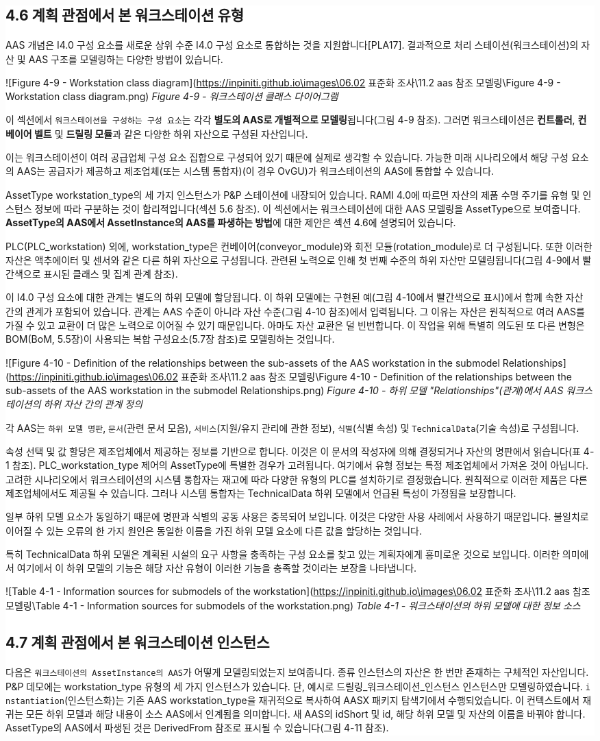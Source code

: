 ## 4.6 계획 관점에서 본 워크스테이션 유형

AAS 개념은 I4.0 구성 요소를 새로운 상위 수준 I4.0 구성 요소로 통합하는 것을 지원합니다[PLA17]. 
결과적으로 처리 스테이션(워크스테이션)의 자산 및 AAS 구조를 모델링하는 다양한 방법이 있습니다.

![Figure 4-9 - Workstation class diagram](https://inpiniti.github.io\images\06.02 표준화 조사\11.2 aas 참조 모델링\Figure 4-9 - Workstation class diagram.png)
*Figure 4-9 - 워크스테이션 클래스 다이어그램*

이 섹션에서 `워크스테이션을 구성하는 구성 요소`는 각각 **별도의 AAS로 개별적으로 모델링**됩니다(그림 4-9 참조). 
그러면 워크스테이션은 **컨트롤러**, **컨베이어 벨트** 및 **드릴링 모듈**과 같은 다양한 하위 자산으로 구성된 자산입니다.

이는 워크스테이션이 여러 공급업체 구성 요소 집합으로 구성되어 있기 때문에 실제로 생각할 수 있습니다. 
가능한 미래 시나리오에서 해당 구성 요소의 AAS는 공급자가 제공하고 제조업체(또는 시스템 통합자)(이 경우 OvGU)가 워크스테이션의 AAS에 통합할 수 있습니다.

AssetType workstation_type의 세 가지 인스턴스가 P&P 스테이션에 내장되어 있습니다. 
RAMI 4.0에 따르면 자산의 제품 수명 주기를 유형 및 인스턴스 정보에 따라 구분하는 것이 합리적입니다(섹션 5.6 참조). 
이 섹션에서는 워크스테이션에 대한 AAS 모델링을 AssetType으로 보여줍니다. **AssetType의 AAS에서 AssetInstance의 AAS를 파생하는 방법**에 대한 제안은 섹션 4.6에 설명되어 있습니다.

PLC(PLC_workstation) 외에, workstation_type은 컨베이어(conveyor_module)와 회전 모듈(rotation_module)로 더 구성됩니다. 
또한 이러한 자산은 액추에이터 및 센서와 같은 다른 하위 자산으로 구성됩니다. 
관련된 노력으로 인해 첫 번째 수준의 하위 자산만 모델링됩니다(그림 4-9에서 빨간색으로 표시된 클래스 및 집계 관계 참조).

이 I4.0 구성 요소에 대한 관계는 별도의 하위 모델에 할당됩니다. 
이 하위 모델에는 구현된 예(그림 4-10에서 빨간색으로 표시)에서 함께 속한 자산 간의 관계가 포함되어 있습니다. 
관계는 AAS 수준이 아니라 자산 수준(그림 4-10 참조)에서 입력됩니다. 
그 이유는 자산은 원칙적으로 여러 AAS를 가질 수 있고 교환이 더 많은 노력으로 이어질 수 있기 때문입니다. 아마도 자산 교환은 덜 빈번합니다. 
이 작업을 위해 특별히 의도된 또 다른 변형은 BOM(BoM, 5.5장)이 사용되는 복합 구성요소(5.7장 참조)로 모델링하는 것입니다.

![Figure 4-10 - Definition of the relationships between the sub-assets of the AAS workstation in the submodel Relationships](https://inpiniti.github.io\images\06.02 표준화 조사\11.2 aas 참조 모델링\Figure 4-10 - Definition of the relationships between the sub-assets of the AAS workstation in the submodel Relationships.png)
*Figure 4-10 - 하위 모델 "Relationships"(관계)에서 AAS 워크스테이션의 하위 자산 간의 관계 정의*

각 AAS는 `하위 모델 명판`, `문서`(관련 문서 모음), `서비스`(지원/유지 관리에 관한 정보), `식별`(식별 속성) 및 `TechnicalData`(기술 속성)로 구성됩니다.

속성 선택 및 값 할당은 제조업체에서 제공하는 정보를 기반으로 합니다. 이것은 이 문서의 작성자에 의해 결정되거나 자산의 명판에서 읽습니다(표 4-1 참조). 
PLC_workstation_type 제어의 AssetType에 특별한 경우가 고려됩니다. 여기에서 유형 정보는 특정 제조업체에서 가져온 것이 아닙니다. 
고려한 시나리오에서 워크스테이션의 시스템 통합자는 재고에 따라 다양한 유형의 PLC를 설치하기로 결정했습니다. 
원칙적으로 이러한 제품은 다른 제조업체에서도 제공될 수 있습니다. 그러나 시스템 통합자는 TechnicalData 하위 모델에서 언급된 특성이 가정됨을 보장합니다.

일부 하위 모델 요소가 동일하기 때문에 명판과 식별의 공동 사용은 중복되어 보입니다. 이것은 다양한 사용 사례에서 사용하기 때문입니다. 
불일치로 이어질 수 있는 오류의 한 가지 원인은 동일한 이름을 가진 하위 모델 요소에 다른 값을 할당하는 것입니다.

특히 TechnicalData 하위 모델은 계획된 시설의 요구 사항을 충족하는 구성 요소를 찾고 있는 계획자에게 흥미로운 것으로 보입니다. 
이러한 의미에서 여기에서 이 하위 모델의 기능은 해당 자산 유형이 이러한 기능을 충족할 것이라는 보장을 나타냅니다.

![Table 4-1 - Information sources for submodels of the workstation](https://inpiniti.github.io\images\06.02 표준화 조사\11.2 aas 참조 모델링\Table 4-1 - Information sources for submodels of the workstation.png)
*Table 4-1 - 워크스테이션의 하위 모델에 대한 정보 소스*

## 4.7 계획 관점에서 본 워크스테이션 인스턴스

다음은 `워크스테이션의 AssetInstance의 AAS`가 어떻게 모델링되었는지 보여줍니다. 
종류 인스턴스의 자산은 한 번만 존재하는 구체적인 자산입니다. P&P 데모에는 workstation_type 유형의 세 가지 인스턴스가 있습니다. 
단, 예시로 드릴링_워크스테이션_인스턴스 인스턴스만 모델링하였습니다. 
`instantiation`(인스턴스화)는 기존 AAS workstation_type을 재귀적으로 복사하여 AASX 패키지 탐색기에서 수행되었습니다. 
이 컨텍스트에서 재귀는 모든 하위 모델과 해당 내용이 소스 AAS에서 인계됨을 의미합니다. 
새 AAS의 idShort 및 id, 해당 하위 모델 및 자산의 이름을 바꿔야 합니다. 
AssetType의 AAS에서 파생된 것은 DerivedFrom 참조로 표시될 수 있습니다(그림 4-11 참조).
